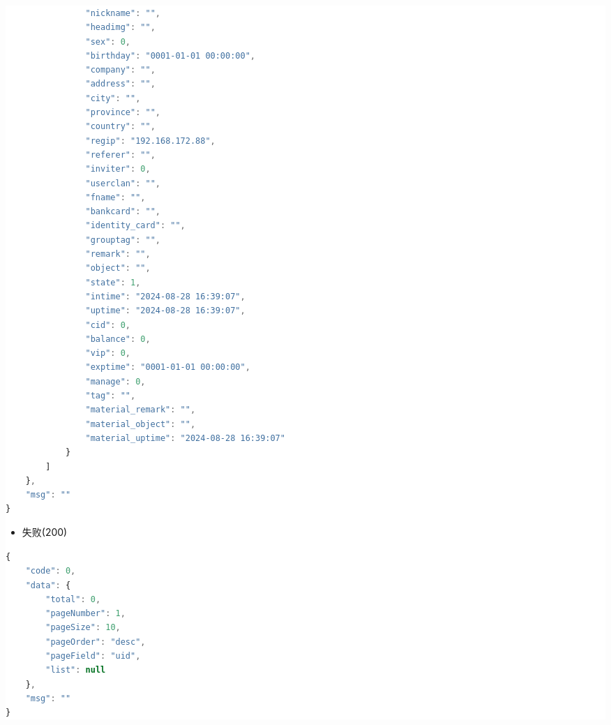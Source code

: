 ```javascript
                "nickname": "",
                "headimg": "",
                "sex": 0,
                "birthday": "0001-01-01 00:00:00",
                "company": "",
                "address": "",
                "city": "",
                "province": "",
                "country": "",
                "regip": "192.168.172.88",
                "referer": "",
                "inviter": 0,
                "userclan": "",
                "fname": "",
                "bankcard": "",
                "identity_card": "",
                "grouptag": "",
                "remark": "",
                "object": "",
                "state": 1,
                "intime": "2024-08-28 16:39:07",
                "uptime": "2024-08-28 16:39:07",
                "cid": 0,
                "balance": 0,
                "vip": 0,
                "exptime": "0001-01-01 00:00:00",
                "manage": 0,
                "tag": "",
                "material_remark": "",
                "material_object": "",
                "material_uptime": "2024-08-28 16:39:07"
            }
        ]
    },
    "msg": ""
}
```

* 失败(200)

```javascript
{
	"code": 0,
	"data": {
		"total": 0,
		"pageNumber": 1,
		"pageSize": 10,
		"pageOrder": "desc",
		"pageField": "uid",
		"list": null
	},
	"msg": ""
}
```
